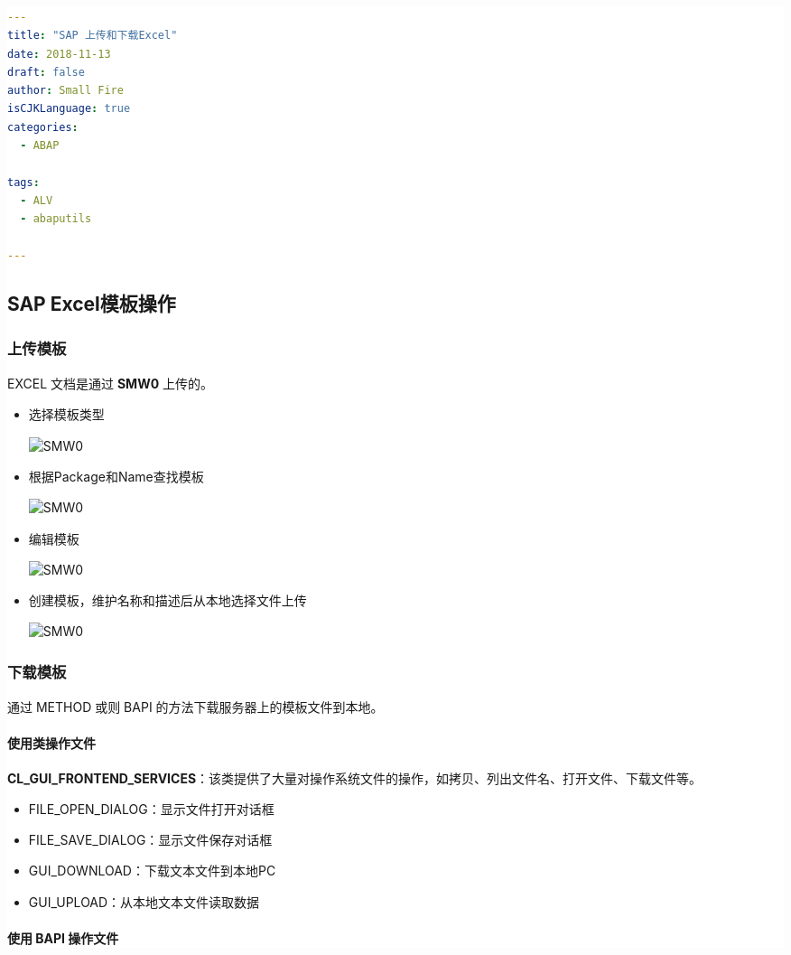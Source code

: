```yaml
---
title: "SAP 上传和下载Excel"
date: 2018-11-13
draft: false
author: Small Fire
isCJKLanguage: true
categories: 
  - ABAP

tags: 
  - ALV
  - abaputils

---
```


## SAP Excel模板操作
### 上传模板

EXCEL 文档是通过 **SMW0** 上传的。

- 选择模板类型

  ![SMW0](/images/ABAP/ABAP_SMW0_1.png)

- 根据Package和Name查找模板

  ![SMW0](/images/ABAP/ABAP_SMW0_2.png)

- 编辑模板

  ![SMW0](/images/ABAP/ABAP_SMW0_3.png)

- 创建模板，维护名称和描述后从本地选择文件上传

  ![SMW0](/images/ABAP/ABAP_SMW0_4.png)

### 下载模板

通过 METHOD 或则 BAPI 的方法下载服务器上的模板文件到本地。

#### 使用类操作文件

**CL_GUI_FRONTEND_SERVICES**：该类提供了大量对操作系统文件的操作，如拷贝、列出文件名、打开文件、下载文件等。

- FILE_OPEN_DIALOG：显示文件打开对话框

- FILE_SAVE_DIALOG：显示文件保存对话框
- GUI_DOWNLOAD：下载文本文件到本地PC
-  GUI_UPLOAD：从本地文本文件读取数据

#### 使用 BAPI 操作文件

